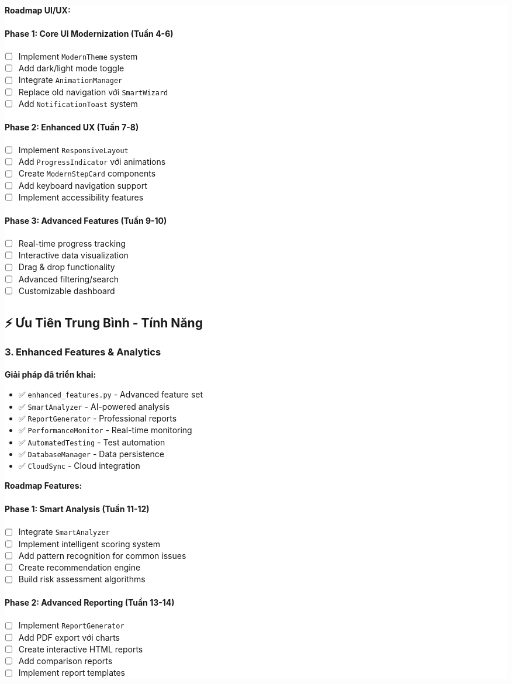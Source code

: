 **Roadmap UI/UX:**

#### Phase 1: Core UI Modernization (Tuần 4-6)
- [ ] Implement `ModernTheme` system
- [ ] Add dark/light mode toggle
- [ ] Integrate `AnimationManager` 
- [ ] Replace old navigation với `SmartWizard`
- [ ] Add `NotificationToast` system

#### Phase 2: Enhanced UX (Tuần 7-8)
- [ ] Implement `ResponsiveLayout`
- [ ] Add `ProgressIndicator` với animations
- [ ] Create `ModernStepCard` components
- [ ] Add keyboard navigation support
- [ ] Implement accessibility features

#### Phase 3: Advanced Features (Tuần 9-10)
- [ ] Real-time progress tracking
- [ ] Interactive data visualization
- [ ] Drag & drop functionality
- [ ] Advanced filtering/search
- [ ] Customizable dashboard

## ⚡ Ưu Tiên Trung Bình - Tính Năng

### 3. Enhanced Features & Analytics

**Giải pháp đã triển khai:**
- ✅ `enhanced_features.py` - Advanced feature set
- ✅ `SmartAnalyzer` - AI-powered analysis
- ✅ `ReportGenerator` - Professional reports
- ✅ `PerformanceMonitor` - Real-time monitoring
- ✅ `AutomatedTesting` - Test automation
- ✅ `DatabaseManager` - Data persistence
- ✅ `CloudSync` - Cloud integration

**Roadmap Features:**

#### Phase 1: Smart Analysis (Tuần 11-12)
- [ ] Integrate `SmartAnalyzer`
- [ ] Implement intelligent scoring system
- [ ] Add pattern recognition for common issues
- [ ] Create recommendation engine
- [ ] Build risk assessment algorithms

#### Phase 2: Advanced Reporting (Tuần 13-14)
- [ ] Implement `ReportGenerator`
- [ ] Add PDF export với charts
- [ ] Create interactive HTML reports
- [ ] Add comparison reports
- [ ] Implement report templates
